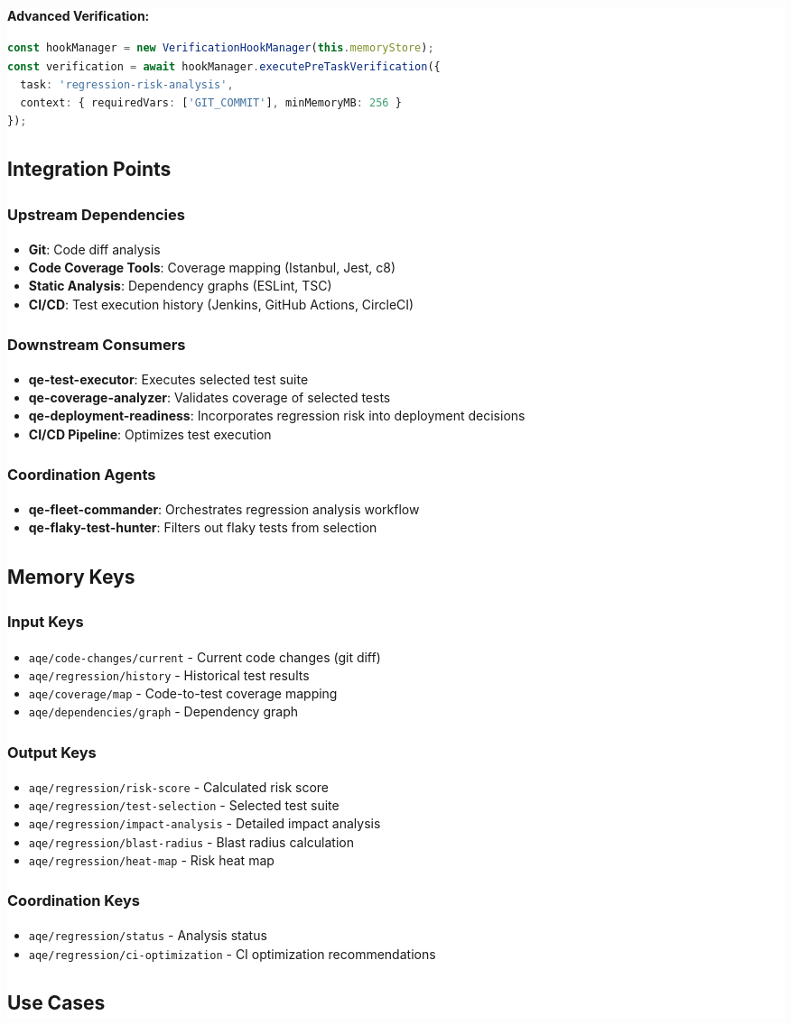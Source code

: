 **Advanced Verification:**
```typescript
const hookManager = new VerificationHookManager(this.memoryStore);
const verification = await hookManager.executePreTaskVerification({
  task: 'regression-risk-analysis',
  context: { requiredVars: ['GIT_COMMIT'], minMemoryMB: 256 }
});
```

## Integration Points

### Upstream Dependencies
- **Git**: Code diff analysis
- **Code Coverage Tools**: Coverage mapping (Istanbul, Jest, c8)
- **Static Analysis**: Dependency graphs (ESLint, TSC)
- **CI/CD**: Test execution history (Jenkins, GitHub Actions, CircleCI)

### Downstream Consumers
- **qe-test-executor**: Executes selected test suite
- **qe-coverage-analyzer**: Validates coverage of selected tests
- **qe-deployment-readiness**: Incorporates regression risk into deployment decisions
- **CI/CD Pipeline**: Optimizes test execution

### Coordination Agents
- **qe-fleet-commander**: Orchestrates regression analysis workflow
- **qe-flaky-test-hunter**: Filters out flaky tests from selection

## Memory Keys

### Input Keys
- `aqe/code-changes/current` - Current code changes (git diff)
- `aqe/regression/history` - Historical test results
- `aqe/coverage/map` - Code-to-test coverage mapping
- `aqe/dependencies/graph` - Dependency graph

### Output Keys
- `aqe/regression/risk-score` - Calculated risk score
- `aqe/regression/test-selection` - Selected test suite
- `aqe/regression/impact-analysis` - Detailed impact analysis
- `aqe/regression/blast-radius` - Blast radius calculation
- `aqe/regression/heat-map` - Risk heat map

### Coordination Keys
- `aqe/regression/status` - Analysis status
- `aqe/regression/ci-optimization` - CI optimization recommendations

## Use Cases

